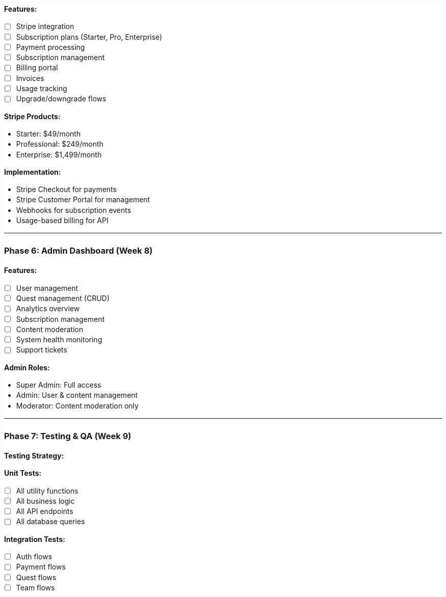 **Features:**
- [ ] Stripe integration
- [ ] Subscription plans (Starter, Pro, Enterprise)
- [ ] Payment processing
- [ ] Subscription management
- [ ] Billing portal
- [ ] Invoices
- [ ] Usage tracking
- [ ] Upgrade/downgrade flows

**Stripe Products:**
- Starter: $49/month
- Professional: $249/month
- Enterprise: $1,499/month

**Implementation:**
- Stripe Checkout for payments
- Stripe Customer Portal for management
- Webhooks for subscription events
- Usage-based billing for API

---

### Phase 6: Admin Dashboard (Week 8)

**Features:**
- [ ] User management
- [ ] Quest management (CRUD)
- [ ] Analytics overview
- [ ] Subscription management
- [ ] Content moderation
- [ ] System health monitoring
- [ ] Support tickets

**Admin Roles:**
- Super Admin: Full access
- Admin: User & content management
- Moderator: Content moderation only

---

### Phase 7: Testing & QA (Week 9)

**Testing Strategy:**

**Unit Tests:**
- [ ] All utility functions
- [ ] All business logic
- [ ] All API endpoints
- [ ] All database queries

**Integration Tests:**
- [ ] Auth flows
- [ ] Payment flows
- [ ] Quest flows
- [ ] Team flows
